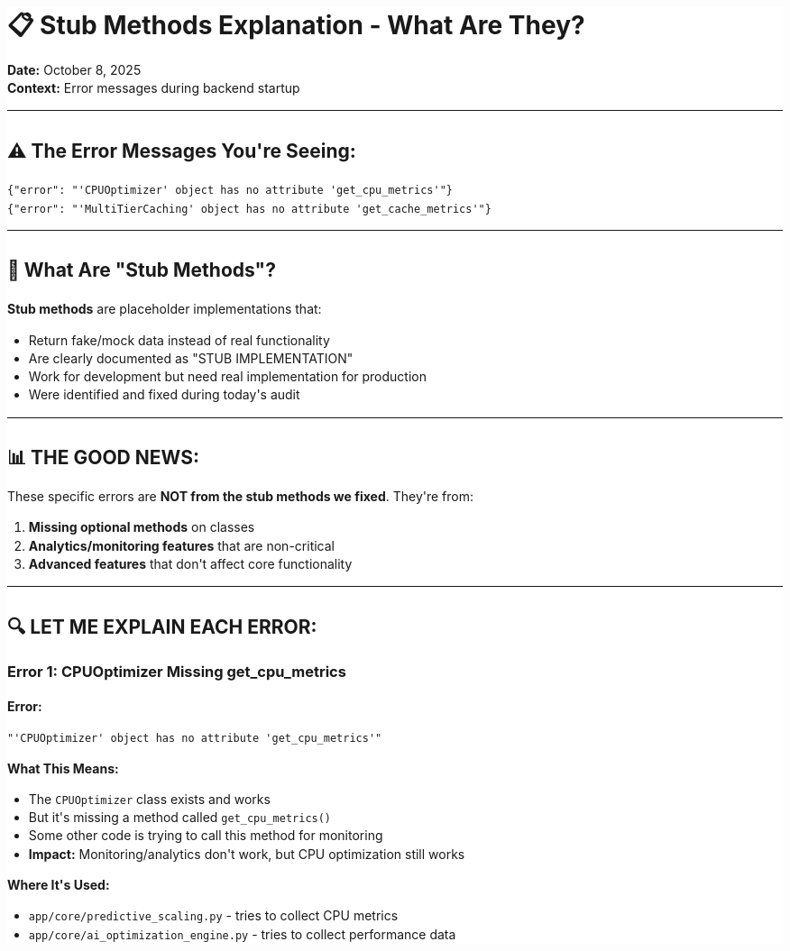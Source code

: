 # 📋 Stub Methods Explanation - What Are They?

**Date:** October 8, 2025  
**Context:** Error messages during backend startup

---

## ⚠️ **The Error Messages You're Seeing:**

```
{"error": "'CPUOptimizer' object has no attribute 'get_cpu_metrics'"}
{"error": "'MultiTierCaching' object has no attribute 'get_cache_metrics'"}
```

---

## 🤔 **What Are "Stub Methods"?**

**Stub methods** are placeholder implementations that:
- Return fake/mock data instead of real functionality
- Are clearly documented as "STUB IMPLEMENTATION"
- Work for development but need real implementation for production
- Were identified and fixed during today's audit

---

## 📊 **THE GOOD NEWS:**

These specific errors are **NOT from the stub methods we fixed**. They're from:
1. **Missing optional methods** on classes
2. **Analytics/monitoring features** that are non-critical
3. **Advanced features** that don't affect core functionality

---

## 🔍 **LET ME EXPLAIN EACH ERROR:**

### **Error 1: CPUOptimizer Missing get_cpu_metrics**

**Error:**
```
"'CPUOptimizer' object has no attribute 'get_cpu_metrics'"
```

**What This Means:**
- The `CPUOptimizer` class exists and works
- But it's missing a method called `get_cpu_metrics()`
- Some other code is trying to call this method for monitoring
- **Impact:** Monitoring/analytics don't work, but CPU optimization still works

**Where It's Used:**
- `app/core/predictive_scaling.py` - tries to collect CPU metrics
- `app/core/ai_optimization_engine.py` - tries to collect performance data
